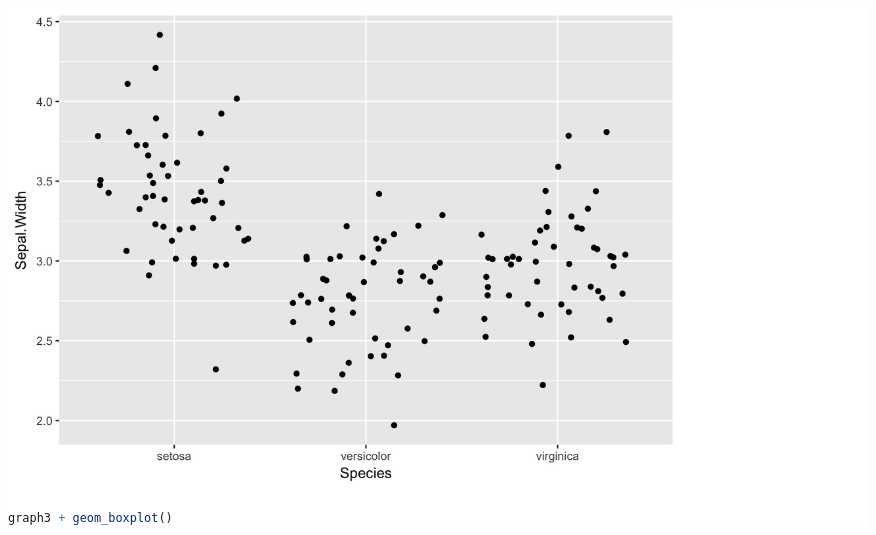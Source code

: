 <img src="06-Graphs_files/figure-html/unnamed-chunk-4-3.png" width="672" />

```r
graph3 + geom_boxplot()
```
